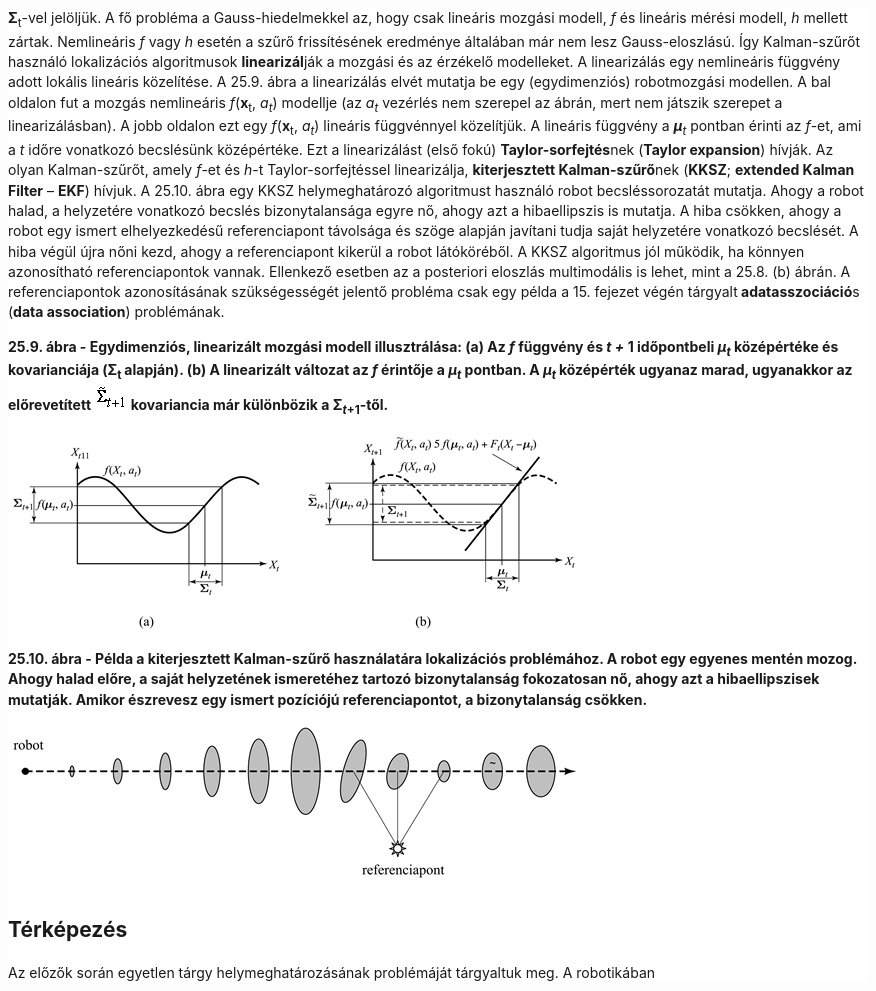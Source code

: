 <span xml:lang="hu" class="bold"><strong>Σ</strong></span><sub>t</sub>-vel jelöljük. A fő probléma a Gauss-hiedelmekkel az, hogy csak lineáris mozgási modell, <span class="emphasis"><em>f</em></span> és lineáris mérési modell, <span class="emphasis"><em>h</em></span> mellett zártak. Nemlineáris <span class="emphasis"><em>f</em></span> vagy <span class="emphasis"><em>h</em></span> esetén a szűrő frissítésének eredménye általában már nem lesz Gauss-eloszlású. Így Kalman-szűrőt használó lokalizációs algoritmusok <span class="strong"><strong>linearizál</strong></span>ják a mozgási és az érzékelő modelleket. A linearizálás egy nemlineáris függvény adott lokális lineáris közelítése. A 25.9. ábra a linearizálás elvét mutatja be egy (egydimenziós) robotmozgási modellen. A bal oldalon fut a mozgás nemlineáris <span class="emphasis"><em>f</em></span>(<span class="strong"><strong>x</strong></span><sub>t</sub>, <span class="emphasis"><em>a<sub>t</sub></em></span>) modellje (az <span class="emphasis"><em>a<sub>t</sub></em></span> vezérlés nem szerepel az ábrán, mert nem játszik szerepet a linearizálásban). A jobb oldalon ezt egy <span class="emphasis"><em>f</em></span>(<span class="strong"><strong>x</strong></span><sub>t</sub>, <span class="emphasis"><em>a<sub>t</sub></em></span>) lineáris függvénnyel közelítjük. A lineáris függvény a <span class="emphasis"><em><span xml:lang="hu" class="bold"><strong>μ</strong></span><sub>t</sub></em></span> pontban érinti az <span class="emphasis"><em>f</em></span>-et, ami a <span class="emphasis"><em>t</em></span> időre vonatkozó becslésünk középértéke. Ezt a linearizálást (első fokú) <span class="strong"><strong>Taylor-sorfejtés</strong></span>nek (<span class="strong"><strong>Taylor expansion</strong></span>) hívják. Az olyan Kalman-szűrőt, amely <span class="emphasis"><em>f</em></span>-et és <span class="emphasis"><em>h</em></span>-t Taylor-sorfejtéssel linearizálja, <span class="strong"><strong>kiterjesztett Kalman-szűrő</strong></span>nek (<span class="strong"><strong>KKSZ</strong></span>; <span class="strong"><strong>extended Kalman Filter</strong></span> – <span class="strong"><strong>EKF</strong></span>) hívjuk. A 25.10. ábra egy KKSZ helymeghatározó algoritmust használó robot becsléssorozatát mutatja. Ahogy a robot halad, a helyzetére vonatkozó becslés bizonytalansága egyre nő, ahogy azt a hibaellipszis is mutatja. A hiba csökken, ahogy a robot egy ismert elhelyezkedésű referenciapont távolsága és szöge alapján javítani tudja saját helyzetére vonatkozó becslését. A hiba végül újra nőni kezd, ahogy a referenciapont kikerül a robot látóköréből. A KKSZ algoritmus jól működik, ha könnyen azonosítható referenciapontok vannak. Ellenkező esetben az a posteriori<span class="emphasis"><em> </em></span>eloszlás multimodális is lehet, mint a 25.8. (b) ábrán. A referenciapontok azonosításának szükségességét jelentő probléma csak egy példa a 15. fejezet végén tárgyalt<span class="strong"><strong> adatasszociáció</strong></span>s (<span class="strong"><strong>data association</strong></span>) problémának.</p><div class="figure"><a id="id792812"/><p class="title"><strong>25.9. ábra - Egydimenziós, linearizált mozgási modell illusztrálása: (a) Az <span class="emphasis"><em>f</em></span> függvény és <span class="emphasis"><em>t + </em></span>1<span class="emphasis"><em> </em></span>időpontbeli <span class="emphasis"><em><span xml:lang="hu" class="bold"><strong>μ</strong></span><sub>t</sub></em></span> középértéke és kovarianciája (<span xml:lang="hu" class="bold">Σ</span><sub>t </sub>alapján). (b) A linearizált változat az <span class="emphasis"><em>f</em></span> érintője a <span class="emphasis"><em><span xml:lang="hu" class="bold"><strong>μ</strong></span><sub>t</sub></em></span> pontban. A <span class="emphasis"><em><span xml:lang="hu" class="bold"><strong>μ</strong></span><sub>t </sub></em></span>középérték ugyanaz marad, ugyanakkor az előrevetített <span class="inlinemediaobject"><img src="math/mi-25-0009.gif" alt="Egydimenziós, linearizált mozgási modell illusztrálása: (a) Az f függvény és t + 1 időpontbeli μt középértéke és kovarianciája (Σt alapján). (b) A linearizált változat az f érintője a μt pontban. A μt középérték ugyanaz marad, ugyanakkor az előrevetített kovariancia már különbözik a Σt+1-től."/></span> kovariancia már különbözik a <span xml:lang="hu" class="bold">Σ</span><sub><span class="emphasis"><em>t</em></span>+1</sub>-től.</strong></p><div class="figure-contents"><div class="mediaobject"><img src="kepek/25-09.png" alt="Egydimenziós, linearizált mozgási modell illusztrálása: (a) Az f függvény és t + 1 időpontbeli μt középértéke és kovarianciája (Σt alapján). (b) A linearizált változat az f érintője a μt pontban. A μt középérték ugyanaz marad, ugyanakkor az előrevetített kovariancia már különbözik a Σt+1-től."/></div></div></div><div class="figure"><a id="id792892"/><p class="title"><strong>25.10. ábra - Példa a kiterjesztett Kalman-szűrő használatára lokalizációs problémához. A robot egy egyenes mentén mozog. Ahogy halad előre, a saját helyzetének ismeretéhez tartozó bizonytalanság fokozatosan nő, ahogy azt a hibaellipszisek mutatják. Amikor észrevesz egy ismert pozíciójú referenciapontot, a bizonytalanság csökken.</strong></p><div class="figure-contents"><div class="mediaobject"><img src="kepek/25-10.png" alt="Példa a kiterjesztett Kalman-szűrő használatára lokalizációs problémához. A robot egy egyenes mentén mozog. Ahogy halad előre, a saját helyzetének ismeretéhez tartozó bizonytalanság fokozatosan nő, ahogy azt a hibaellipszisek mutatják. Amikor észrevesz egy ismert pozíciójú referenciapontot, a bizonytalanság csökken."/></div></div></div></div><div class="section" title="Térképezés"><div class="titlepage"><div><div><h2 class="title"><a id="id792902"/>Térképezés</h2></div></div></div><p>Az előzők során egyetlen tárgy helymeghatározásának problémáját tárgyaltuk meg. A robotikában